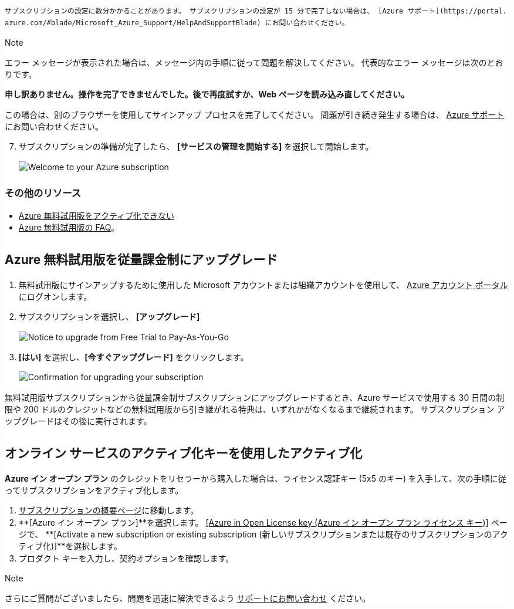     サブスクリプションの設定に数分かかることがあります。 サブスクリプションの設定が 15 分で完了しない場合は、 [Azure サポート](https://portal.azure.com/#blade/Microsoft_Azure_Support/HelpAndSupportBlade) にお問い合わせください。

   > [!NOTE]
   > エラー メッセージが表示された場合は、メッセージ内の手順に従って問題を解決してください。 代表的なエラー メッセージは次のとおりです。
   >
   > **申し訳ありません。操作を完了できませんでした。後で再度試すか、Web ページを読み込み直してください。**
   >
   > この場合は、別のブラウザーを使用してサインアップ プロセスを完了してください。 問題が引き続き発生する場合は、 [Azure サポート](https://portal.azure.com/#blade/Microsoft_Azure_Support/HelpAndSupportBlade) にお問い合わせください。
   >
   >
7. サブスクリプションの準備が完了したら、 **[サービスの管理を開始する]** を選択して開始します。

    ![Welcome to your Azure subscription](./media/billing-buy-sign-up-azure-subscription/startservice.png)

### <a name="additional-resources"></a>その他のリソース
* [Azure 無料試用版をアクティブ化できない](billing-troubleshoot-azure-sign-up-issues.md)
* [Azure 無料試用版の FAQ](https://azure.microsoft.com/pricing/free-trial-faq/)。

<a name="UpgradeFreeToPYG"></a>

## <a name="upgrade-azure-free-trial-to-pay-as-you-go"></a>Azure 無料試用版を従量課金制にアップグレード
1. 無料試用版にサインアップするために使用した Microsoft アカウントまたは組織アカウントを使用して、 [Azure アカウント ポータル](https://account.windowsazure.com/subscriptions) にログオンします。
2. サブスクリプションを選択し、 **[アップグレード]**

    ![Notice to upgrade from Free Trial to Pay-As-You-Go](./media/billing-buy-sign-up-azure-subscription/billpage.png)
3. **[はい]** を選択し、**[今すぐアップグレード]** をクリックします。

    ![Confirmation for upgrading your subscription](./media/billing-buy-sign-up-azure-subscription/Upgrade.png)

無料試用版サブスクリプションから従量課金制サブスクリプションにアップグレードするとき、Azure サービスで使用する 30 日間の制限や 200 ドルのクレジットなどの無料試用版から引き継がれる特典は、いずれかがなくなるまで継続されます。 サブスクリプション アップグレードはその後に実行されます。

<a name="activateKey"></a>

## <a name="activate-using-an-online-service-activation-key"></a>オンライン サービスのアクティブ化キーを使用したアクティブ化
**Azure イン オープン プラン** のクレジットをリセラーから購入した場合は、ライセンス認証キー (5x5 のキー) を入手して、次の手順に従ってサブスクリプションをアクティブ化します。

1. [サブスクリプションの概要ページ](https://account.windowsazure.com/subscriptions)に移動します。
2. **[Azure イン オープン プラン]**を選択します。 [[Azure in Open License key (Azure イン オープン プラン ライセンス キー)]](https://azure.microsoft.com/offers/ms-azr-0111p/) ページで、 **[Activate a new subscription or existing subscription (新しいサブスクリプションまたは既存のサブスクリプションのアクティブ化)]**を選択します。
3. プロダクト キーを入力し、契約オプションを確認します。

> [!NOTE]
> さらにご質問がございましたら、問題を迅速に解決できるよう [サポートにお問い合わせ](https://portal.azure.com/?#blade/Microsoft_Azure_Support/HelpAndSupportBlade) ください。
>
>






